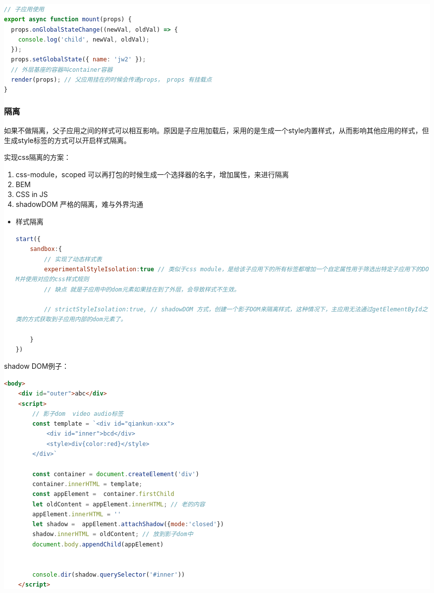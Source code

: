 ```js
// 子应用使用
export async function mount(props) {
  props.onGlobalStateChange((newVal, oldVal) => {
    console.log('child', newVal, oldVal);
  });
  props.setGlobalState({ name: 'jw2' });
  // 外层基座的容器叫container容器
  render(props); // 父应用挂在的时候会传递props， props 有挂载点
}
```



### 隔离

如果不做隔离，父子应用之间的样式可以相互影响。原因是子应用加载后，采用的是生成一个style内置样式，从而影响其他应用的样式，但生成style标签的方式可以开启样式隔离。

实现css隔离的方案：

1. css-module，scoped 可以再打包的时候生成一个选择器的名字，增加属性，来进行隔离
2. BEM
3. CSS in JS
4. shadowDOM 严格的隔离，难与外界沟通



- 样式隔离

  ```js
  start({
      sandbox:{
          // 实现了动态样式表
          experimentalStyleIsolation:true // 类似于css module，是给该子应用下的所有标签都增加一个自定属性用于筛选出特定子应用下的DOM并使用对应的css样式规则
          // 缺点 就是子应用中的dom元素如果挂在到了外层，会导致样式不生效。
  
          // strictStyleIsolation:true, // shadowDOM 方式，创建一个影子DOM来隔离样式，这种情况下，主应用无法通过getElementById之类的方式获取到子应用内部的dom元素了。
  
      }
  })
  ```

  

shadow DOM例子：

```html
<body>
    <div id="outer">abc</div>
    <script>
        // 影子dom  video audio标签
        const template = `<div id="qiankun-xxx">
            <div id="inner">bcd</div>    
            <style>div{color:red}</style>
        </div>`
        
        const container = document.createElement('div')
        container.innerHTML = template;
        const appElement =  container.firstChild
        let oldContent = appElement.innerHTML; // 老的内容
        appElement.innerHTML = ''
        let shadow =  appElement.attachShadow({mode:'closed'})
        shadow.innerHTML = oldContent; // 放到影子dom中
        document.body.appendChild(appElement)


        console.dir(shadow.querySelector('#inner'))
    </script>
```